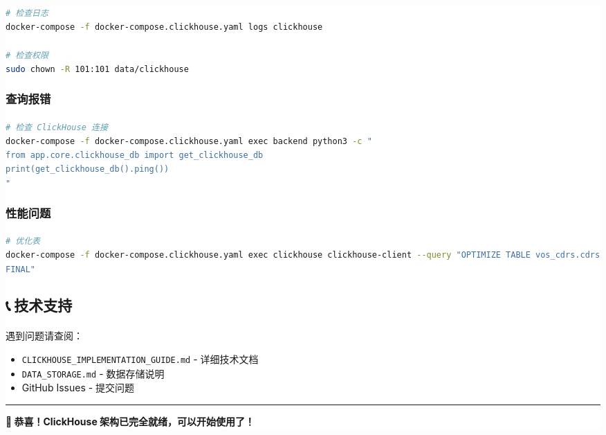 ```bash
# 检查日志
docker-compose -f docker-compose.clickhouse.yaml logs clickhouse

# 检查权限
sudo chown -R 101:101 data/clickhouse
```

### 查询报错

```bash
# 检查 ClickHouse 连接
docker-compose -f docker-compose.clickhouse.yaml exec backend python3 -c "
from app.core.clickhouse_db import get_clickhouse_db
print(get_clickhouse_db().ping())
"
```

### 性能问题

```bash
# 优化表
docker-compose -f docker-compose.clickhouse.yaml exec clickhouse clickhouse-client --query "OPTIMIZE TABLE vos_cdrs.cdrs FINAL"
```

## 📞 技术支持

遇到问题请查阅：
- `CLICKHOUSE_IMPLEMENTATION_GUIDE.md` - 详细技术文档
- `DATA_STORAGE.md` - 数据存储说明
- GitHub Issues - 提交问题

---

**🎉 恭喜！ClickHouse 架构已完全就绪，可以开始使用了！**


